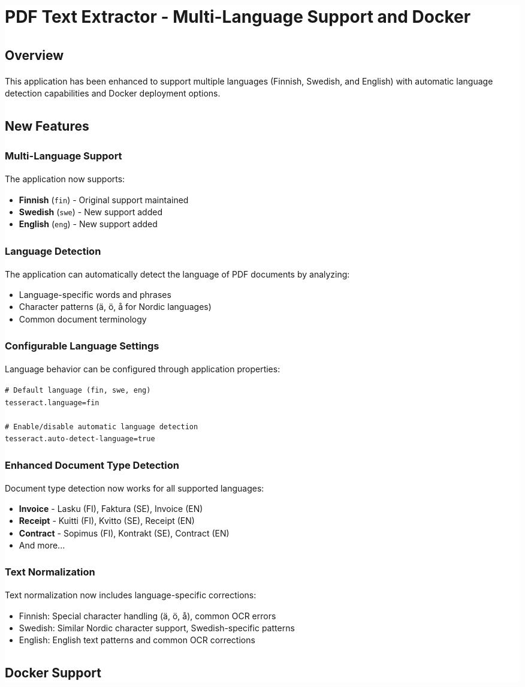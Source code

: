 # PDF Text Extractor - Multi-Language Support and Docker

## Overview

This application has been enhanced to support multiple languages (Finnish, Swedish, and English) with automatic language detection capabilities and Docker deployment options.

## New Features

### Multi-Language Support

The application now supports:
- **Finnish** (`fin`) - Original support maintained
- **Swedish** (`swe`) - New support added
- **English** (`eng`) - New support added

### Language Detection

The application can automatically detect the language of PDF documents by analyzing:
- Language-specific words and phrases
- Character patterns (ä, ö, å for Nordic languages)
- Common document terminology

### Configurable Language Settings

Language behavior can be configured through application properties:

```properties
# Default language (fin, swe, eng)
tesseract.language=fin

# Enable/disable automatic language detection
tesseract.auto-detect-language=true
```

### Enhanced Document Type Detection

Document type detection now works for all supported languages:
- **Invoice** - Lasku (FI), Faktura (SE), Invoice (EN)
- **Receipt** - Kuitti (FI), Kvitto (SE), Receipt (EN)
- **Contract** - Sopimus (FI), Kontrakt (SE), Contract (EN)
- And more...

### Text Normalization

Text normalization now includes language-specific corrections:
- Finnish: Special character handling (ä, ö, å), common OCR errors
- Swedish: Similar Nordic character support, Swedish-specific patterns
- English: English text patterns and common OCR corrections

## Docker Support
